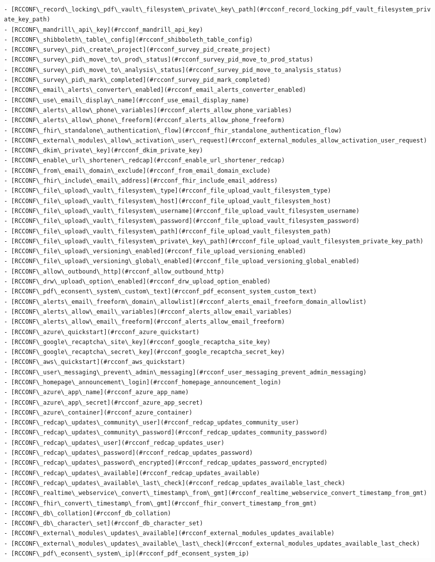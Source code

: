     - [RCCONF\_record\_locking\_pdf\_vault\_filesystem\_private\_key\_path](#rcconf_record_locking_pdf_vault_filesystem_private_key_path)
    - [RCCONF\_mandrill\_api\_key](#rcconf_mandrill_api_key)
    - [RCCONF\_shibboleth\_table\_config](#rcconf_shibboleth_table_config)
    - [RCCONF\_survey\_pid\_create\_project](#rcconf_survey_pid_create_project)
    - [RCCONF\_survey\_pid\_move\_to\_prod\_status](#rcconf_survey_pid_move_to_prod_status)
    - [RCCONF\_survey\_pid\_move\_to\_analysis\_status](#rcconf_survey_pid_move_to_analysis_status)
    - [RCCONF\_survey\_pid\_mark\_completed](#rcconf_survey_pid_mark_completed)
    - [RCCONF\_email\_alerts\_converter\_enabled](#rcconf_email_alerts_converter_enabled)
    - [RCCONF\_use\_email\_display\_name](#rcconf_use_email_display_name)
    - [RCCONF\_alerts\_allow\_phone\_variables](#rcconf_alerts_allow_phone_variables)
    - [RCCONF\_alerts\_allow\_phone\_freeform](#rcconf_alerts_allow_phone_freeform)
    - [RCCONF\_fhir\_standalone\_authentication\_flow](#rcconf_fhir_standalone_authentication_flow)
    - [RCCONF\_external\_modules\_allow\_activation\_user\_request](#rcconf_external_modules_allow_activation_user_request)
    - [RCCONF\_dkim\_private\_key](#rcconf_dkim_private_key)
    - [RCCONF\_enable\_url\_shortener\_redcap](#rcconf_enable_url_shortener_redcap)
    - [RCCONF\_from\_email\_domain\_exclude](#rcconf_from_email_domain_exclude)
    - [RCCONF\_fhir\_include\_email\_address](#rcconf_fhir_include_email_address)
    - [RCCONF\_file\_upload\_vault\_filesystem\_type](#rcconf_file_upload_vault_filesystem_type)
    - [RCCONF\_file\_upload\_vault\_filesystem\_host](#rcconf_file_upload_vault_filesystem_host)
    - [RCCONF\_file\_upload\_vault\_filesystem\_username](#rcconf_file_upload_vault_filesystem_username)
    - [RCCONF\_file\_upload\_vault\_filesystem\_password](#rcconf_file_upload_vault_filesystem_password)
    - [RCCONF\_file\_upload\_vault\_filesystem\_path](#rcconf_file_upload_vault_filesystem_path)
    - [RCCONF\_file\_upload\_vault\_filesystem\_private\_key\_path](#rcconf_file_upload_vault_filesystem_private_key_path)
    - [RCCONF\_file\_upload\_versioning\_enabled](#rcconf_file_upload_versioning_enabled)
    - [RCCONF\_file\_upload\_versioning\_global\_enabled](#rcconf_file_upload_versioning_global_enabled)
    - [RCCONF\_allow\_outbound\_http](#rcconf_allow_outbound_http)
    - [RCCONF\_drw\_upload\_option\_enabled](#rcconf_drw_upload_option_enabled)
    - [RCCONF\_pdf\_econsent\_system\_custom\_text](#rcconf_pdf_econsent_system_custom_text)
    - [RCCONF\_alerts\_email\_freeform\_domain\_allowlist](#rcconf_alerts_email_freeform_domain_allowlist)
    - [RCCONF\_alerts\_allow\_email\_variables](#rcconf_alerts_allow_email_variables)
    - [RCCONF\_alerts\_allow\_email\_freeform](#rcconf_alerts_allow_email_freeform)
    - [RCCONF\_azure\_quickstart](#rcconf_azure_quickstart)
    - [RCCONF\_google\_recaptcha\_site\_key](#rcconf_google_recaptcha_site_key)
    - [RCCONF\_google\_recaptcha\_secret\_key](#rcconf_google_recaptcha_secret_key)
    - [RCCONF\_aws\_quickstart](#rcconf_aws_quickstart)
    - [RCCONF\_user\_messaging\_prevent\_admin\_messaging](#rcconf_user_messaging_prevent_admin_messaging)
    - [RCCONF\_homepage\_announcement\_login](#rcconf_homepage_announcement_login)
    - [RCCONF\_azure\_app\_name](#rcconf_azure_app_name)
    - [RCCONF\_azure\_app\_secret](#rcconf_azure_app_secret)
    - [RCCONF\_azure\_container](#rcconf_azure_container)
    - [RCCONF\_redcap\_updates\_community\_user](#rcconf_redcap_updates_community_user)
    - [RCCONF\_redcap\_updates\_community\_password](#rcconf_redcap_updates_community_password)
    - [RCCONF\_redcap\_updates\_user](#rcconf_redcap_updates_user)
    - [RCCONF\_redcap\_updates\_password](#rcconf_redcap_updates_password)
    - [RCCONF\_redcap\_updates\_password\_encrypted](#rcconf_redcap_updates_password_encrypted)
    - [RCCONF\_redcap\_updates\_available](#rcconf_redcap_updates_available)
    - [RCCONF\_redcap\_updates\_available\_last\_check](#rcconf_redcap_updates_available_last_check)
    - [RCCONF\_realtime\_webservice\_convert\_timestamp\_from\_gmt](#rcconf_realtime_webservice_convert_timestamp_from_gmt)
    - [RCCONF\_fhir\_convert\_timestamp\_from\_gmt](#rcconf_fhir_convert_timestamp_from_gmt)
    - [RCCONF\_db\_collation](#rcconf_db_collation)
    - [RCCONF\_db\_character\_set](#rcconf_db_character_set)
    - [RCCONF\_external\_modules\_updates\_available](#rcconf_external_modules_updates_available)
    - [RCCONF\_external\_modules\_updates\_available\_last\_check](#rcconf_external_modules_updates_available_last_check)
    - [RCCONF\_pdf\_econsent\_system\_ip](#rcconf_pdf_econsent_system_ip)